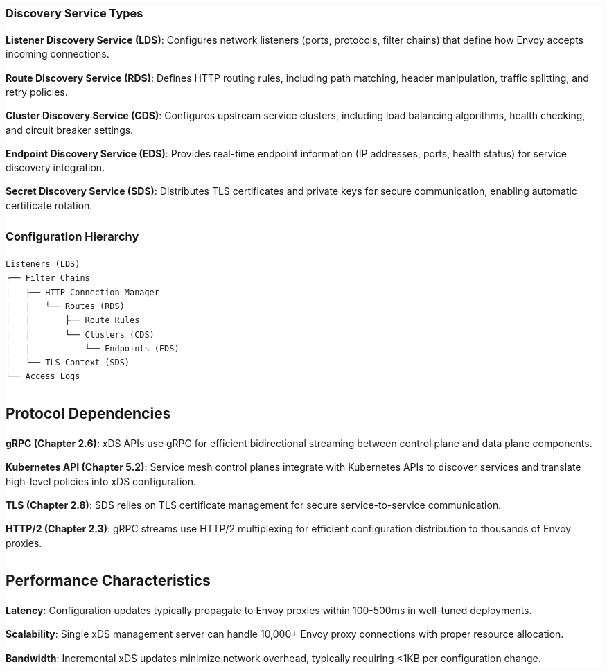 ### Discovery Service Types

**Listener Discovery Service (LDS)**: Configures network listeners (ports, protocols, filter chains) that define how Envoy accepts incoming connections.

**Route Discovery Service (RDS)**: Defines HTTP routing rules, including path matching, header manipulation, traffic splitting, and retry policies.

**Cluster Discovery Service (CDS)**: Configures upstream service clusters, including load balancing algorithms, health checking, and circuit breaker settings.

**Endpoint Discovery Service (EDS)**: Provides real-time endpoint information (IP addresses, ports, health status) for service discovery integration.

**Secret Discovery Service (SDS)**: Distributes TLS certificates and private keys for secure communication, enabling automatic certificate rotation.

### Configuration Hierarchy

```
Listeners (LDS)
├── Filter Chains
│   ├── HTTP Connection Manager
│   │   └── Routes (RDS)
│   │       ├── Route Rules
│   │       └── Clusters (CDS)
│   │           └── Endpoints (EDS)
│   └── TLS Context (SDS)
└── Access Logs
```

## Protocol Dependencies

**gRPC (Chapter 2.6)**: xDS APIs use gRPC for efficient bidirectional streaming between control plane and data plane components.

**Kubernetes API (Chapter 5.2)**: Service mesh control planes integrate with Kubernetes APIs to discover services and translate high-level policies into xDS configuration.

**TLS (Chapter 2.8)**: SDS relies on TLS certificate management for secure service-to-service communication.

**HTTP/2 (Chapter 2.3)**: gRPC streams use HTTP/2 multiplexing for efficient configuration distribution to thousands of Envoy proxies.

## Performance Characteristics

**Latency**: Configuration updates typically propagate to Envoy proxies within 100-500ms in well-tuned deployments.

**Scalability**: Single xDS management server can handle 10,000+ Envoy proxy connections with proper resource allocation.

**Bandwidth**: Incremental xDS updates minimize network overhead, typically requiring <1KB per configuration change.
